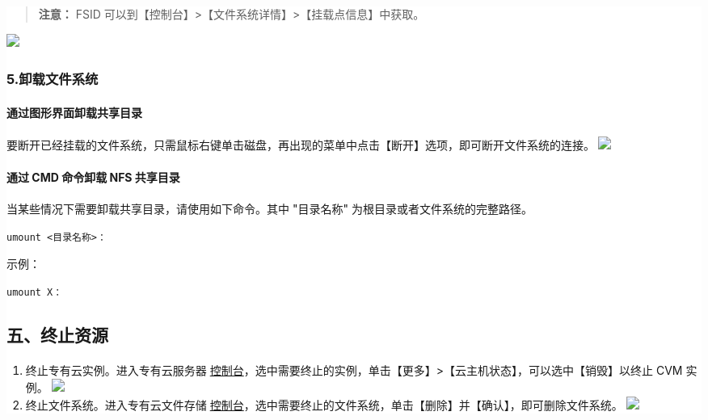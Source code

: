 > **注意：**
> FSID 可以到【控制台】>【文件系统详情】>【挂载点信息】中获取。

![](http://imgcache.tcecqpoc.fsphere.cn/image/mc.qcloudimg.com/static/img/03550214c0499438e86cfd64b3c377b8/image.png)


### 5.卸载文件系统
#### 通过图形界面卸载共享目录
要断开已经挂载的文件系统，只需鼠标右键单击磁盘，再出现的菜单中点击【断开】选项，即可断开文件系统的连接。
![](http://imgcache.tcecqpoc.fsphere.cn/image/mc.qcloudimg.com/static/img/376cd0547aa64f4d519e5444c5a58f93/image.png)

#### 通过 CMD 命令卸载 NFS 共享目录 

当某些情况下需要卸载共享目录，请使用如下命令。其中 "目录名称" 为根目录或者文件系统的完整路径。
```
umount <目录名称>：
```
示例：
```
umount X：
```



## 五、终止资源
1. 终止专有云实例。进入专有云服务器 [控制台](http://console.tcecqpoc.fsphere.cn/cvm/index)，选中需要终止的实例，单击【更多】>【云主机状态】，可以选中【销毁】以终止 CVM 实例。
![](http://imgcache.tcecqpoc.fsphere.cn/image/mc.qcloudimg.com/static/img/76c588284e3b525702d748b5cd7b8b00/image.png)
2. 终止文件系统。进入专有云文件存储 [控制台](http://console.tcecqpoc.fsphere.cn/cfs)，选中需要终止的文件系统，单击【删除】并【确认】，即可删除文件系统。
![](http://imgcache.tcecqpoc.fsphere.cn/image/mc.qcloudimg.com/static/img/28cade4807a283ffdcb1fc2a39a7ad88/image.png)




